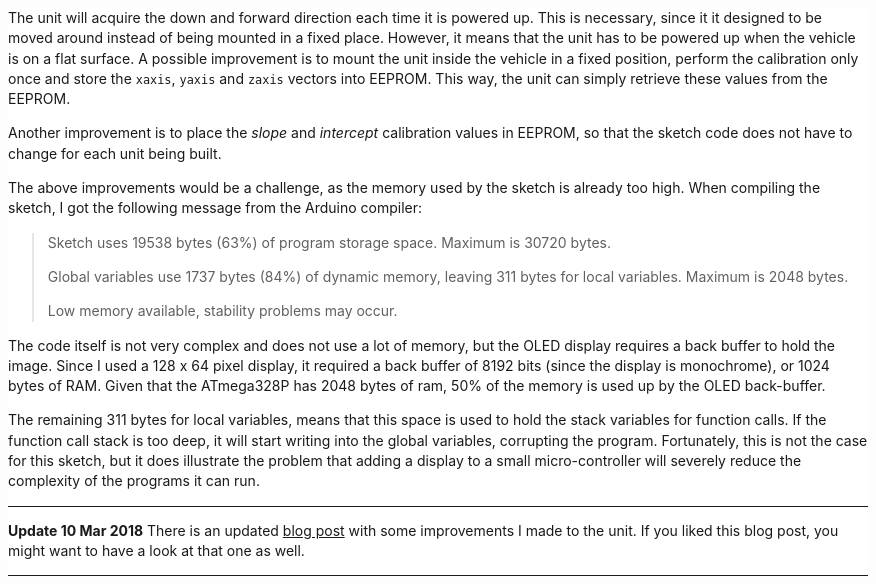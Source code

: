 The unit will acquire the down and forward direction each time it is powered
up.  This is necessary, since it it designed to be moved around instead of
being mounted in a fixed place.  However, it means that the unit has to be
powered up when the vehicle is on a flat surface.  A possible improvement is
to mount the unit inside the vehicle in a fixed position, perform the
calibration only once and store the `xaxis`, `yaxis` and `zaxis` vectors into
EEPROM.  This way, the unit can simply retrieve these values from the EEPROM.

Another improvement is to place the *slope* and *intercept* calibration values
in EEPROM, so that the sketch code does not have to change for each unit being
built.

The above improvements would be a challenge, as the memory used by the sketch
is already too high.  When compiling the sketch, I got the following message
from the Arduino compiler:

> Sketch uses 19538 bytes (63%) of program storage space. Maximum is 30720
> bytes.
>
> Global variables use 1737 bytes (84%) of dynamic memory, leaving 311 bytes
> for local variables. Maximum is 2048 bytes.
>
> Low memory available, stability problems may occur.

The code itself is not very complex and does not use a lot of memory, but the
OLED display requires a back buffer to hold the image.  Since I used a 128 x
64 pixel display, it required a back buffer of 8192 bits (since the display is
monochrome), or 1024 bytes of RAM.  Given that the ATmega328P has 2048 bytes
of ram, 50% of the memory is used up by the OLED back-buffer.

The remaining 311 bytes for local variables, means that this space is used to
hold the stack variables for function calls.  If the function call stack is
too deep, it will start writing into the global variables, corrupting the
program.  Fortunately, this is not the case for this sketch, but it does
illustrate the problem that adding a display to a small micro-controller will
severely reduce the complexity of the programs it can run.

----

**Update 10 Mar 2018** There is an updated [blog
post](/2018/03/arduino-inclinometer-improvements.html) with some improvements
I made to the unit.  If you liked this blog post, you might want to have a
look at that one as well.

----
